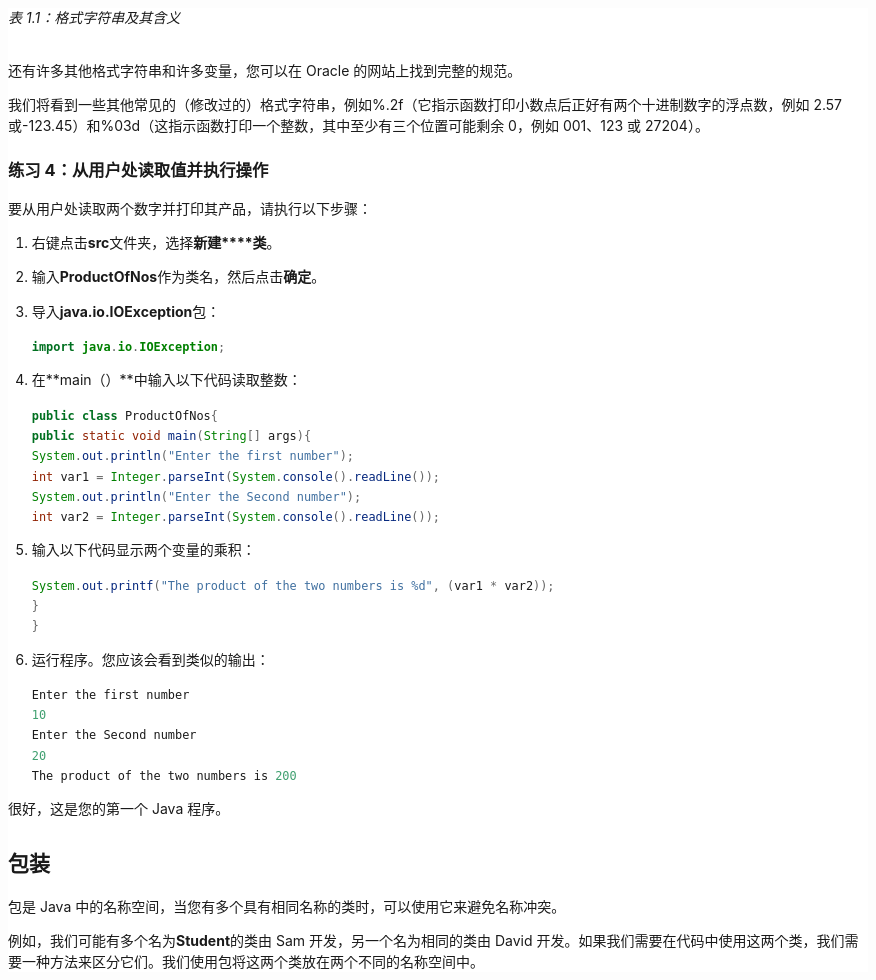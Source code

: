 ###### 表 1.1：格式字符串及其含义

还有许多其他格式字符串和许多变量，您可以在 Oracle 的网站上找到完整的规范。

我们将看到一些其他常见的（修改过的）格式字符串，例如%.2f（它指示函数打印小数点后正好有两个十进制数字的浮点数，例如 2.57 或-123.45）和%03d（这指示函数打印一个整数，其中至少有三个位置可能剩余 0，例如 001、123 或 27204）。

### 练习 4：从用户处读取值并执行操作

要从用户处读取两个数字并打印其产品，请执行以下步骤：

1.  右键点击**src**文件夹，选择**新建****类**。
2.  输入**ProductOfNos**作为类名，然后点击**确定**。
3.  导入**java.io.IOException**包：

    ```java
    import java.io.IOException;
    ```

4.  在**main（）**中输入以下代码读取整数：

    ```java
    public class ProductOfNos{
    public static void main(String[] args){
    System.out.println("Enter the first number");
    int var1 = Integer.parseInt(System.console().readLine());
    System.out.println("Enter the Second number");
    int var2 = Integer.parseInt(System.console().readLine());
    ```

5.  输入以下代码显示两个变量的乘积：

    ```java
    System.out.printf("The product of the two numbers is %d", (var1 * var2));
    }
    }
    ```

6.  运行程序。您应该会看到类似的输出：

    ```java
    Enter the first number
    10
    Enter the Second number
    20
    The product of the two numbers is 200
    ```

很好，这是您的第一个 Java 程序。

## 包装

包是 Java 中的名称空间，当您有多个具有相同名称的类时，可以使用它来避免名称冲突。

例如，我们可能有多个名为**Student**的类由 Sam 开发，另一个名为相同的类由 David 开发。如果我们需要在代码中使用这两个类，我们需要一种方法来区分它们。我们使用包将这两个类放在两个不同的名称空间中。
